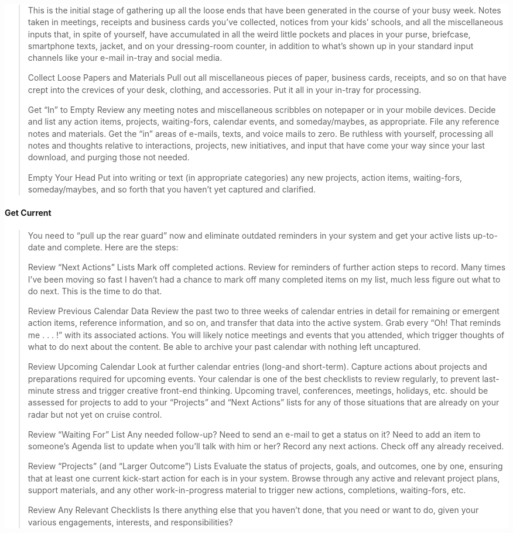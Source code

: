 > This is the initial stage of gathering up all the loose ends that have been generated in the course of your busy week. Notes taken in meetings, receipts and business cards you’ve collected, notices from your kids’ schools, and all the miscellaneous inputs that, in spite of yourself, have accumulated in all the weird little pockets and places in your purse, briefcase, smartphone texts, jacket, and on your dressing-room counter, in addition to what’s shown up in your standard input channels like your e-mail in-tray and social media.
>
> Collect Loose Papers and Materials Pull out all miscellaneous pieces of paper, business cards, receipts, and so on that have crept into the crevices of your desk, clothing, and accessories. Put it all in your in-tray for processing.
>
> Get “In” to Empty Review any meeting notes and miscellaneous scribbles on notepaper or in your mobile devices. Decide and list any action items, projects, waiting-fors, calendar events, and someday/maybes, as appropriate. File any reference notes and materials. Get the “in” areas of e-mails, texts, and voice mails to zero. Be ruthless with yourself, processing all notes and thoughts relative to interactions, projects, new initiatives, and input that have come your way since your last download, and purging those not needed.
> 
> Empty Your Head Put into writing or text (in appropriate categories) any new projects, action items, waiting-fors, someday/maybes, and so forth that you haven’t yet captured and clarified.

#### Get Current

> You need to “pull up the rear guard” now and eliminate outdated reminders in your system and get your active lists up-to-date and complete. Here are the steps:
>
> Review “Next Actions” Lists Mark off completed actions. Review for reminders of further action steps to record. Many times I’ve been moving so fast I haven’t had a chance to mark off many completed items on my list, much less figure out what to do next. This is the time to do that.
>
> Review Previous Calendar Data Review the past two to three weeks of calendar entries in detail for remaining or emergent action items, reference information, and so on, and transfer that data into the active system. Grab every “Oh! That reminds me . . . !” with its associated actions. You will likely notice meetings and events that you attended, which trigger thoughts of what to do next about the content. Be able to archive your past calendar with nothing left uncaptured.
>
> Review Upcoming Calendar Look at further calendar entries (long-and short-term). Capture actions about projects and preparations required for upcoming events. Your calendar is one of the best checklists to review regularly, to prevent last-minute stress and trigger creative front-end thinking. Upcoming travel, conferences, meetings, holidays, etc. should be assessed for projects to add to your “Projects” and “Next Actions” lists for any of those situations that are already on your radar but not yet on cruise control.
>
> Review “Waiting For” List Any needed follow-up? Need to send an e-mail to get a status on it? Need to add an item to someone’s Agenda list to update when you’ll talk with him or her? Record any next actions. Check off any already received.
>
> Review “Projects” (and “Larger Outcome”) Lists Evaluate the status of projects, goals, and outcomes, one by one, ensuring that at least one current kick-start action for each is in your system. Browse through any active and relevant project plans, support materials, and any other work-in-progress material to trigger new actions, completions, waiting-fors, etc.
>
> Review Any Relevant Checklists Is there anything else that you haven’t done, that you need or want to do, given your various engagements, interests, and responsibilities?
